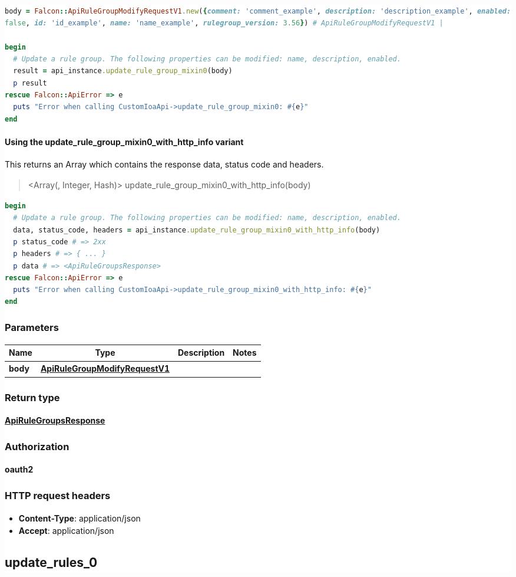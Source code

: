 ```ruby
body = Falcon::ApiRuleGroupModifyRequestV1.new({comment: 'comment_example', description: 'description_example', enabled: false, id: 'id_example', name: 'name_example', rulegroup_version: 3.56}) # ApiRuleGroupModifyRequestV1 | 

begin
  # Update a rule group. The following properties can be modified: name, description, enabled.
  result = api_instance.update_rule_group_mixin0(body)
  p result
rescue Falcon::ApiError => e
  puts "Error when calling CustomIoaApi->update_rule_group_mixin0: #{e}"
end
```

#### Using the update_rule_group_mixin0_with_http_info variant

This returns an Array which contains the response data, status code and headers.

> <Array(<ApiRuleGroupsResponse>, Integer, Hash)> update_rule_group_mixin0_with_http_info(body)

```ruby
begin
  # Update a rule group. The following properties can be modified: name, description, enabled.
  data, status_code, headers = api_instance.update_rule_group_mixin0_with_http_info(body)
  p status_code # => 2xx
  p headers # => { ... }
  p data # => <ApiRuleGroupsResponse>
rescue Falcon::ApiError => e
  puts "Error when calling CustomIoaApi->update_rule_group_mixin0_with_http_info: #{e}"
end
```

### Parameters

| Name | Type | Description | Notes |
| ---- | ---- | ----------- | ----- |
| **body** | [**ApiRuleGroupModifyRequestV1**](ApiRuleGroupModifyRequestV1.md) |  |  |

### Return type

[**ApiRuleGroupsResponse**](ApiRuleGroupsResponse.md)

### Authorization

**oauth2**

### HTTP request headers

- **Content-Type**: application/json
- **Accept**: application/json


## update_rules_0
